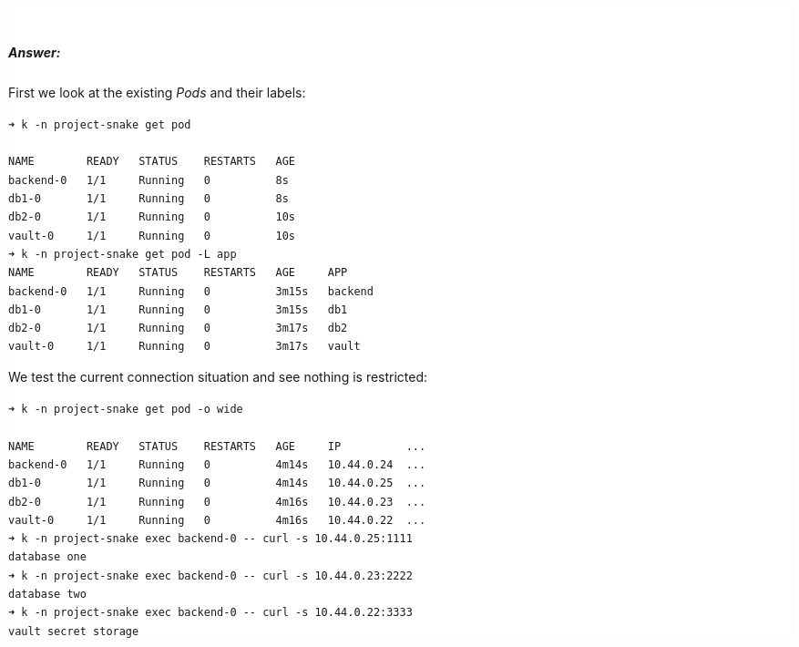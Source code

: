  

##### Answer: 

First we look at the existing *Pods* and their labels:

``` 
➜ k -n project-snake get pod

NAME        READY   STATUS    RESTARTS   AGE
backend-0   1/1     Running   0          8s
db1-0       1/1     Running   0          8s
db2-0       1/1     Running   0          10s
vault-0     1/1     Running   0          10s
➜ k -n project-snake get pod -L app
NAME        READY   STATUS    RESTARTS   AGE     APP
backend-0   1/1     Running   0          3m15s   backend
db1-0       1/1     Running   0          3m15s   db1
db2-0       1/1     Running   0          3m17s   db2
vault-0     1/1     Running   0          3m17s   vault
```


 


 


We test the current connection situation and see nothing is restricted:

``` 

```




 


 
 
 


 


``` 
➜ k -n project-snake get pod -o wide

NAME        READY   STATUS    RESTARTS   AGE     IP          ...
backend-0   1/1     Running   0          4m14s   10.44.0.24  ...
db1-0       1/1     Running   0          4m14s   10.44.0.25  ...
db2-0       1/1     Running   0          4m16s   10.44.0.23  ...
vault-0     1/1     Running   0          4m16s   10.44.0.22  ...
➜ k -n project-snake exec backend-0 -- curl -s 10.44.0.25:1111
database one
➜ k -n project-snake exec backend-0 -- curl -s 10.44.0.23:2222
database two
➜ k -n project-snake exec backend-0 -- curl -s 10.44.0.22:3333
vault secret storage
```
